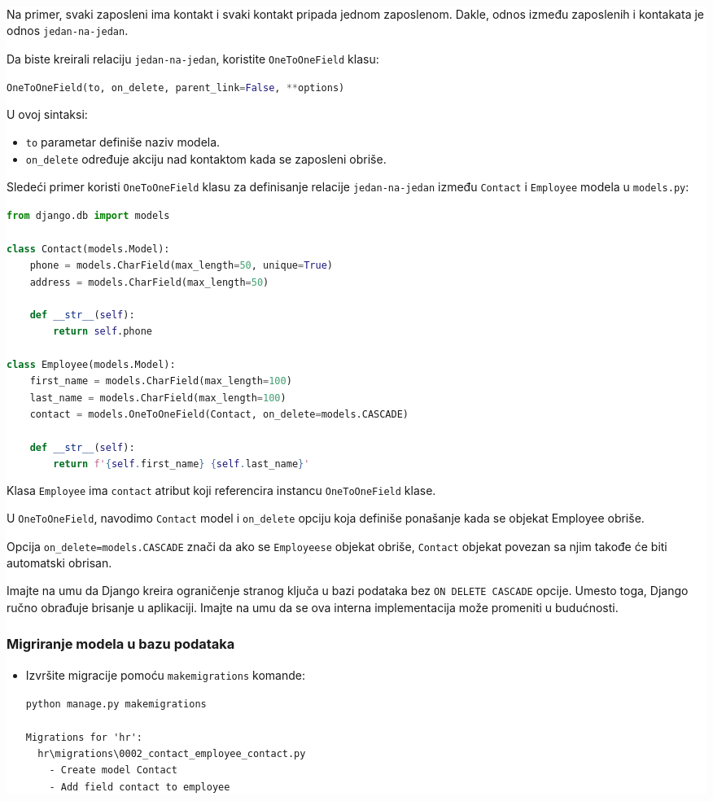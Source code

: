 Na primer, svaki zaposleni ima kontakt i svaki kontakt pripada jednom zaposlenom. Dakle, odnos između zaposlenih i kontakata je odnos `jedan-na-jedan`.

Da biste kreirali relaciju `jedan-na-jedan`, koristite `OneToOneField` klasu:

```py
OneToOneField(to, on_delete, parent_link=False, **options)
```

U ovoj sintaksi:

- `to` parametar definiše naziv modela.
- `on_delete` određuje akciju nad kontaktom kada se zaposleni obriše.

Sledeći primer koristi `OneToOneField` klasu za definisanje relacije `jedan-na-jedan` između `Contact` i `Employee` modela u `models.py`:

```py
from django.db import models

class Contact(models.Model):
    phone = models.CharField(max_length=50, unique=True)
    address = models.CharField(max_length=50)

    def __str__(self):
        return self.phone

class Employee(models.Model):
    first_name = models.CharField(max_length=100)
    last_name = models.CharField(max_length=100)
    contact = models.OneToOneField(Contact, on_delete=models.CASCADE)

    def __str__(self):
        return f'{self.first_name} {self.last_name}'
```

Klasa `Employee` ima `contact` atribut koji referencira instancu `OneToOneField` klase.

U `OneToOneField`, navodimo `Contact` model i `on_delete` opciju koja definiše ponašanje kada se objekat Employee obriše.

Opcija `on_delete=models.CASCADE` znači da ako se `Employeese` objekat obriše, `Contact` objekat povezan sa njim takođe će biti automatski obrisan.

Imajte na umu da Django kreira ograničenje stranog ključa u bazi podataka bez `ON DELETE CASCADE` opcije. Umesto toga, Django ručno obrađuje brisanje u aplikaciji. Imajte na umu da se ova interna implementacija može promeniti u budućnosti.

### Migriranje modela u bazu podataka

- Izvršite migracije pomoću `makemigrations` komande:

  ```shell
  python manage.py makemigrations

  Migrations for 'hr':
    hr\migrations\0002_contact_employee_contact.py
      - Create model Contact
      - Add field contact to employee
  ```
